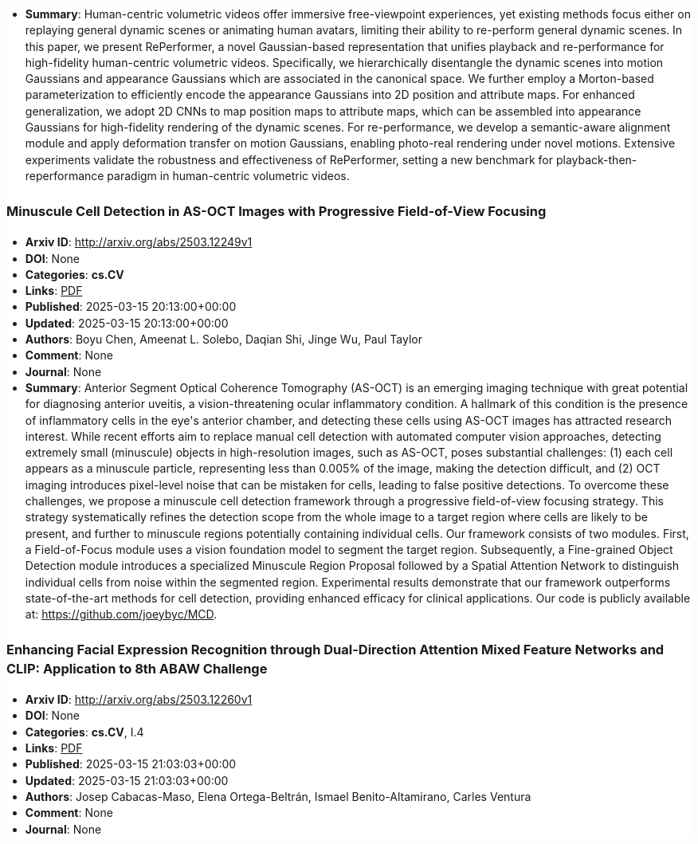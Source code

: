 - **Summary**: Human-centric volumetric videos offer immersive free-viewpoint experiences, yet existing methods focus either on replaying general dynamic scenes or animating human avatars, limiting their ability to re-perform general dynamic scenes. In this paper, we present RePerformer, a novel Gaussian-based representation that unifies playback and re-performance for high-fidelity human-centric volumetric videos. Specifically, we hierarchically disentangle the dynamic scenes into motion Gaussians and appearance Gaussians which are associated in the canonical space. We further employ a Morton-based parameterization to efficiently encode the appearance Gaussians into 2D position and attribute maps. For enhanced generalization, we adopt 2D CNNs to map position maps to attribute maps, which can be assembled into appearance Gaussians for high-fidelity rendering of the dynamic scenes. For re-performance, we develop a semantic-aware alignment module and apply deformation transfer on motion Gaussians, enabling photo-real rendering under novel motions. Extensive experiments validate the robustness and effectiveness of RePerformer, setting a new benchmark for playback-then-reperformance paradigm in human-centric volumetric videos.



### Minuscule Cell Detection in AS-OCT Images with Progressive Field-of-View Focusing
- **Arxiv ID**: http://arxiv.org/abs/2503.12249v1
- **DOI**: None
- **Categories**: **cs.CV**
- **Links**: [PDF](http://arxiv.org/pdf/2503.12249v1)
- **Published**: 2025-03-15 20:13:00+00:00
- **Updated**: 2025-03-15 20:13:00+00:00
- **Authors**: Boyu Chen, Ameenat L. Solebo, Daqian Shi, Jinge Wu, Paul Taylor
- **Comment**: None
- **Journal**: None
- **Summary**: Anterior Segment Optical Coherence Tomography (AS-OCT) is an emerging imaging technique with great potential for diagnosing anterior uveitis, a vision-threatening ocular inflammatory condition. A hallmark of this condition is the presence of inflammatory cells in the eye's anterior chamber, and detecting these cells using AS-OCT images has attracted research interest. While recent efforts aim to replace manual cell detection with automated computer vision approaches, detecting extremely small (minuscule) objects in high-resolution images, such as AS-OCT, poses substantial challenges: (1) each cell appears as a minuscule particle, representing less than 0.005\% of the image, making the detection difficult, and (2) OCT imaging introduces pixel-level noise that can be mistaken for cells, leading to false positive detections. To overcome these challenges, we propose a minuscule cell detection framework through a progressive field-of-view focusing strategy. This strategy systematically refines the detection scope from the whole image to a target region where cells are likely to be present, and further to minuscule regions potentially containing individual cells. Our framework consists of two modules. First, a Field-of-Focus module uses a vision foundation model to segment the target region. Subsequently, a Fine-grained Object Detection module introduces a specialized Minuscule Region Proposal followed by a Spatial Attention Network to distinguish individual cells from noise within the segmented region. Experimental results demonstrate that our framework outperforms state-of-the-art methods for cell detection, providing enhanced efficacy for clinical applications. Our code is publicly available at: https://github.com/joeybyc/MCD.



### Enhancing Facial Expression Recognition through Dual-Direction Attention Mixed Feature Networks and CLIP: Application to 8th ABAW Challenge
- **Arxiv ID**: http://arxiv.org/abs/2503.12260v1
- **DOI**: None
- **Categories**: **cs.CV**, I.4
- **Links**: [PDF](http://arxiv.org/pdf/2503.12260v1)
- **Published**: 2025-03-15 21:03:03+00:00
- **Updated**: 2025-03-15 21:03:03+00:00
- **Authors**: Josep Cabacas-Maso, Elena Ortega-Beltrán, Ismael Benito-Altamirano, Carles Ventura
- **Comment**: None
- **Journal**: None